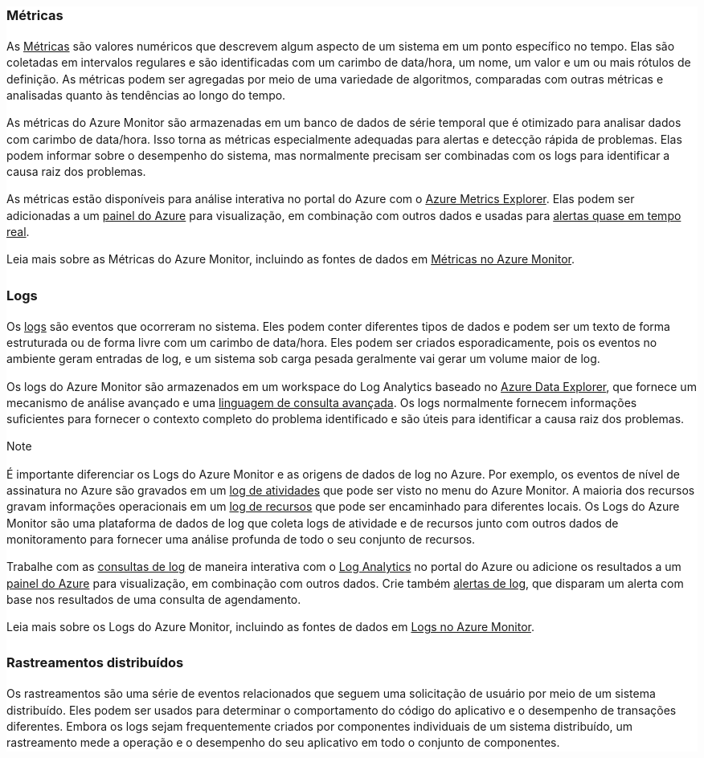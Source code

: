 
### <a name="metrics"></a>Métricas
As [Métricas](essentials/data-platform-metrics.md) são valores numéricos que descrevem algum aspecto de um sistema em um ponto específico no tempo. Elas são coletadas em intervalos regulares e são identificadas com um carimbo de data/hora, um nome, um valor e um ou mais rótulos de definição. As métricas podem ser agregadas por meio de uma variedade de algoritmos, comparadas com outras métricas e analisadas quanto às tendências ao longo do tempo. 

As métricas do Azure Monitor são armazenadas em um banco de dados de série temporal que é otimizado para analisar dados com carimbo de data/hora. Isso torna as métricas especialmente adequadas para alertas e detecção rápida de problemas. Elas podem informar sobre o desempenho do sistema, mas normalmente precisam ser combinadas com os logs para identificar a causa raiz dos problemas.

As métricas estão disponíveis para análise interativa no portal do Azure com o [Azure Metrics Explorer](essentials/metrics-getting-started.md). Elas podem ser adicionadas a um [painel do Azure](app/tutorial-app-dashboards.md) para visualização, em combinação com outros dados e usadas para [alertas quase em tempo real](alerts/alerts-metric.md).

Leia mais sobre as Métricas do Azure Monitor, incluindo as fontes de dados em [Métricas no Azure Monitor](essentials/data-platform-metrics.md).

### <a name="logs"></a>Logs
Os [logs](logs/data-platform-logs.md) são eventos que ocorreram no sistema. Eles podem conter diferentes tipos de dados e podem ser um texto de forma estruturada ou de forma livre com um carimbo de data/hora. Eles podem ser criados esporadicamente, pois os eventos no ambiente geram entradas de log, e um sistema sob carga pesada geralmente vai gerar um volume maior de log.

Os logs do Azure Monitor são armazenados em um workspace do Log Analytics baseado no [Azure Data Explorer](/azure/data-explorer/), que fornece um mecanismo de análise avançado e uma [linguagem de consulta avançada](/azure/kusto/query/). Os logs normalmente fornecem informações suficientes para fornecer o contexto completo do problema identificado e são úteis para identificar a causa raiz dos problemas.

> [!NOTE]
> É importante diferenciar os Logs do Azure Monitor e as origens de dados de log no Azure. Por exemplo, os eventos de nível de assinatura no Azure são gravados em um [log de atividades](essentials/platform-logs-overview.md) que pode ser visto no menu do Azure Monitor. A maioria dos recursos gravam informações operacionais em um [log de recursos](essentials/platform-logs-overview.md) que pode ser encaminhado para diferentes locais. Os Logs do Azure Monitor são uma plataforma de dados de log que coleta logs de atividade e de recursos junto com outros dados de monitoramento para fornecer uma análise profunda de todo o seu conjunto de recursos.


 Trabalhe com as [consultas de log](logs/log-query-overview.md) de maneira interativa com o [Log Analytics](logs/log-query-overview.md) no portal do Azure ou adicione os resultados a um [painel do Azure](app/tutorial-app-dashboards.md) para visualização, em combinação com outros dados. Crie também [alertas de log](alerts/alerts-log.md), que disparam um alerta com base nos resultados de uma consulta de agendamento.

Leia mais sobre os Logs do Azure Monitor, incluindo as fontes de dados em [Logs no Azure Monitor](logs/data-platform-logs.md).

### <a name="distributed-traces"></a>Rastreamentos distribuídos
Os rastreamentos são uma série de eventos relacionados que seguem uma solicitação de usuário por meio de um sistema distribuído. Eles podem ser usados para determinar o comportamento do código do aplicativo e o desempenho de transações diferentes. Embora os logs sejam frequentemente criados por componentes individuais de um sistema distribuído, um rastreamento mede a operação e o desempenho do seu aplicativo em todo o conjunto de componentes.
